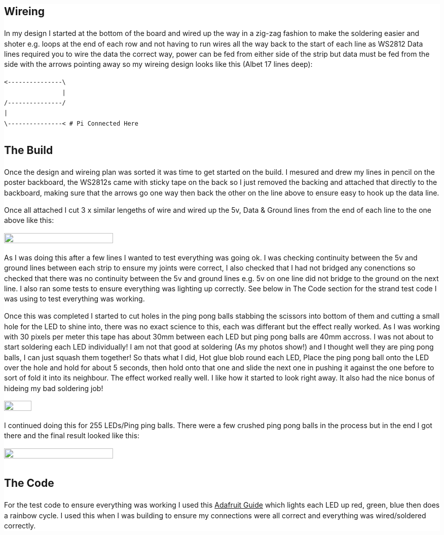 ## Wireing
In my design I started at the bottom of the board and wired up the way in a zig-zag fashion to make the soldering easier and shoter e.g. loops at the end of each row and not having to run wires all the way back to the start of each line as WS2812 Data lines required you to wire the data the correct way, power can be fed from either side of the strip but data must be fed from the side with the arrows pointing away so my wireing design looks like this (Albet 17 lines deep):

```
<---------------\
                |
/---------------/
|
\---------------< # Pi Connected Here
```
## The Build
Once the design and wireing plan was sorted it was time to get started on the build.  I mesured and drew my lines in pencil on the poster backboard, the WS2812s came with sticky tape on the back so I just removed the backing and attached that directly to the backboard, making sure that the arrows go one way then back the other on the line above to ensure easy to hook up the data line.

Once all attached I cut 3 x similar lengeths of wire and wired up the 5v, Data & Ground lines from the end of each line to the one above like this:

<img src="https://lightroom.adobe.com/v2c/spaces/49b7245c0c994274ad2b567c7e15d3b3/assets/1ca53e74ac3a4d9db2f5eb825446aded/revisions/989c49938917446398fcfee3baa518a5/renditions/0c011c7dbf78d242cf5fbc6cfe975c6b" width=50% height=50%>

As I was doing this after a few lines I wanted to test everything was going ok.  I was checking continuity between the 5v and ground lines between each strip to ensure my joints were correct, I also checked that I had not bridged any conenctions so checked that there was no continuity between the 5v and ground lines e.g. 5v on one line did not bridge to the ground on the next line.  I also ran some tests to ensure everything was lighting up correctly. See below in The Code section for the strand test code I was using to test everything was working.

Once this was completed I started to cut holes in the ping pong balls stabbing the scissors into bottom of them and cutting a small hole for the LED to shine into, there was no exact science to this, each was differant but the effect really worked.  As I was working with 30 pixels per meter this tape has about 30mm between each LED but ping pong balls are 40mm accross.  I was not about to start soldering each LED individually!  I am not that good at soldering (As my photos show!) and I thought well they are ping pong balls, I can just squash them together!  So thats what I did, Hot glue blob round each LED, Place the ping pong ball onto the LED over the hole and hold for about 5 seconds, then hold onto that one and slide the next one in pushing it against the one before to sort of fold it into its neighbour.  The effect worked really well.  I like how it started to look right away.  It also had the nice bonus of hideing my bad soldering job!

<img src="https://lightroom.adobe.com/v2c/spaces/49b7245c0c994274ad2b567c7e15d3b3/assets/fabeda65c4ce46b9a53ec4c541cb4b8a/revisions/9a56fc58a46044b1946f16ee79320f4f/renditions/e22d4036e19e2211bd329efa206d9fa6" width=25% height=25%>

I continued doing this for 255 LEDs/Ping ping balls.  There were a few crushed ping pong balls in the process but in the end I got there and the final result looked like this:

<img src="https://lightroom.adobe.com/v2c/spaces/49b7245c0c994274ad2b567c7e15d3b3/assets/372caf4801b64938b94ef7162957823d/revisions/f5148bcc2a344f9898f334c6d421cc83/renditions/4d6dc36526fad027b1af1ebc5f178cf0" width=50% height=50%>

## The Code
For the test code to ensure everything was working I used this [Adafruit Guide](https://learn.adafruit.com/neopixels-on-raspberry-pi/python-usage) which lights each LED up red, green, blue then does a rainbow cycle.  I used this when I was building to ensure my connections were all correct and everything was wired/soldered correctly.
